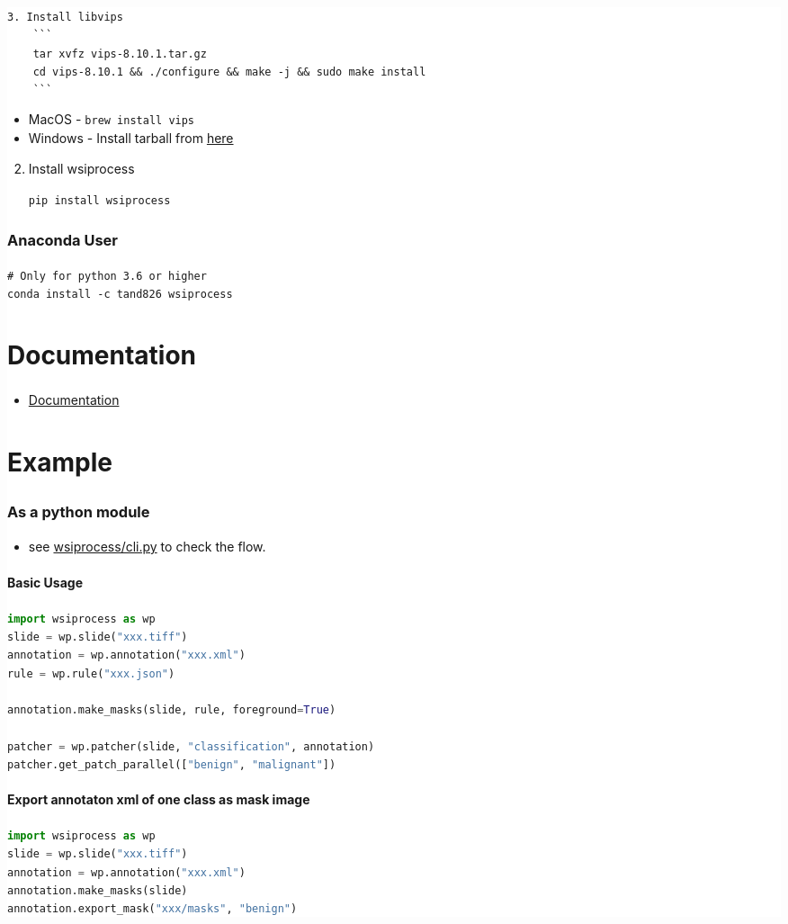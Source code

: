     3. Install libvips
        ```
        tar xvfz vips-8.10.1.tar.gz
        cd vips-8.10.1 && ./configure && make -j && sudo make install
        ```

   - MacOS - `brew install vips`
   - Windows - Install tarball from [here](https://github.com/libvips/build-win64)

2. Install wsiprocess

   ```
   pip install wsiprocess
   ```

### Anaconda User

```
# Only for python 3.6 or higher
conda install -c tand826 wsiprocess
```

# Documentation

- [Documentation](https://wsiprocess.readthedocs.io)

# Example

### As a python module

- see [wsiprocess/cli.py](https://github.com/tand826/wsiprocess/blob/master/wsiprocess/cli.py) to check the flow.

#### Basic Usage

```python
import wsiprocess as wp
slide = wp.slide("xxx.tiff")
annotation = wp.annotation("xxx.xml")
rule = wp.rule("xxx.json")

annotation.make_masks(slide, rule, foreground=True)

patcher = wp.patcher(slide, "classification", annotation)
patcher.get_patch_parallel(["benign", "malignant"])
```

#### Export annotaton xml of one class as mask image

```python
import wsiprocess as wp
slide = wp.slide("xxx.tiff")
annotation = wp.annotation("xxx.xml")
annotation.make_masks(slide)
annotation.export_mask("xxx/masks", "benign")
```
